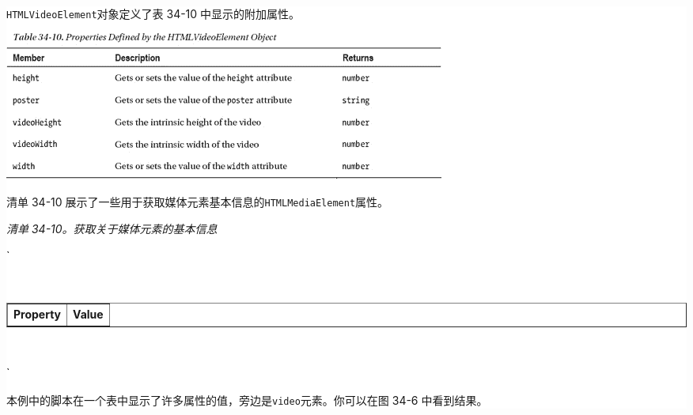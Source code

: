 `HTMLVideoElement`对象定义了表 34-10 中显示的附加属性。

![Image](img/t3410.jpg)

清单 34-10 展示了一些用于获取媒体元素基本信息的`HTMLMediaElement`属性。

*清单 34-10。获取关于媒体元素的基本信息*

`<!DOCTYPE HTML>
<html>
    <head>
        <title>Example</title>
        <style>
            table {border: thin solid black; border-collapse: collapse;}
            th, td {padding: 3px 4px;}
            body > * {float: left; margin: 2px;}
        </style>
    </head>
    <body>
        <video id="media" controls width="360" height="240" preload="metadata">
            <source src="timessquare.webm"/>
            <source src="timessquare.ogv"/>
            <source src="timessquare.mp4"/>
            Video cannot be displayed
        </video>
        <table id="info" border="1">
            <tr><th>Property</th><th>Value</th></tr>
        </table>
        <script>
            var mediaElem = document.getElementById("media");
            var tableElem = document.getElementById("info");

            **var propertyNames = ["autoplay", "currentSrc", "controls", "loop", "muted",**
                                 **"preload", "src", "volume"];**
            for (var i = 0; i < propertyNames.length; i++) {
                tableElem.innerHTML +=
                    "<tr><td>" + propertyNames[i] + "</td><td>" +
                    mediaElem[propertyNames[i]] + "</td></tr>";
            }
        </script>
    </body>
</html>`

本例中的脚本在一个表中显示了许多属性的值，旁边是`video`元素。你可以在图 34-6 中看到结果。
